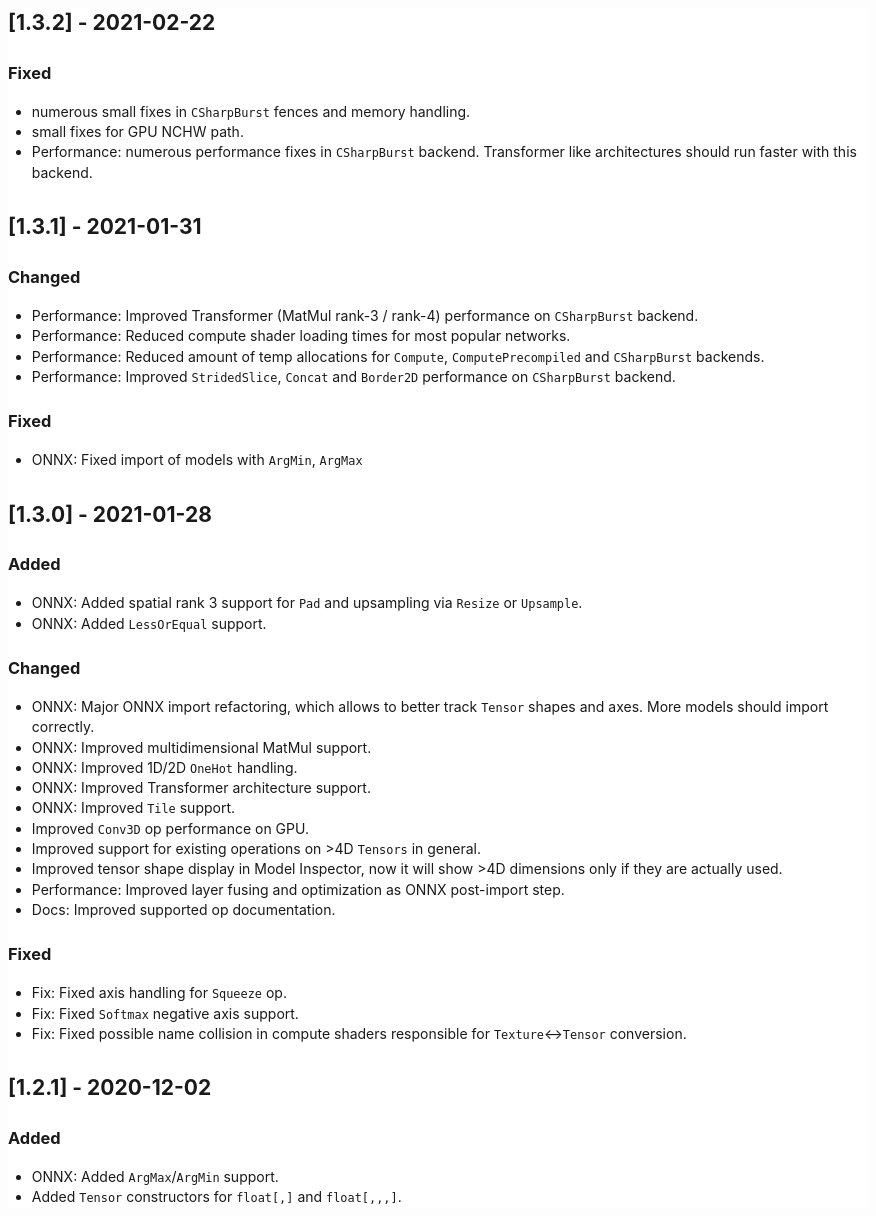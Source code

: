 
## [1.3.2] - 2021-02-22
### Fixed
- numerous small fixes in `CSharpBurst` fences and memory handling.
- small fixes for GPU NCHW path.
- Performance: numerous performance fixes in `CSharpBurst` backend. Transformer like architectures should run faster with this backend.

## [1.3.1] - 2021-01-31
### Changed
- Performance: Improved Transformer (MatMul rank-3 / rank-4) performance on `CSharpBurst` backend.
- Performance: Reduced compute shader loading times for most popular networks.
- Performance: Reduced amount of temp allocations for `Compute`, `ComputePrecompiled` and `CSharpBurst` backends.
- Performance: Improved `StridedSlice`, `Concat` and `Border2D` performance on `CSharpBurst` backend.
  
### Fixed
- ONNX: Fixed import of models with `ArgMin`, `ArgMax`

## [1.3.0] - 2021-01-28
### Added
- ONNX: Added spatial rank 3 support for `Pad` and upsampling via `Resize` or `Upsample`.
- ONNX: Added `LessOrEqual` support.

### Changed
- ONNX: Major ONNX import refactoring, which allows to better track `Tensor` shapes and axes. More models should import correctly.
- ONNX: Improved multidimensional MatMul support.   
- ONNX: Improved 1D/2D `OneHot` handling.
- ONNX: Improved Transformer architecture support.
- ONNX: Improved `Tile` support.
- Improved `Conv3D` op performance on GPU.
- Improved support for existing operations on >4D `Tensors` in general.
- Improved tensor shape display in Model Inspector, now it will show >4D dimensions only if they are actually used.
- Performance: Improved layer fusing and optimization as ONNX post-import step.
- Docs: Improved supported op documentation.
  
### Fixed
- Fix: Fixed axis handling for `Squeeze` op.
- Fix: Fixed `Softmax` negative axis support.
- Fix: Fixed possible name collision in compute shaders responsible for `Texture`<->`Tensor` conversion.

## [1.2.1] - 2020-12-02
### Added
- ONNX: Added `ArgMax`/`ArgMin` support.
- Added `Tensor` constructors for `float[,]` and `float[,,,]`.
  